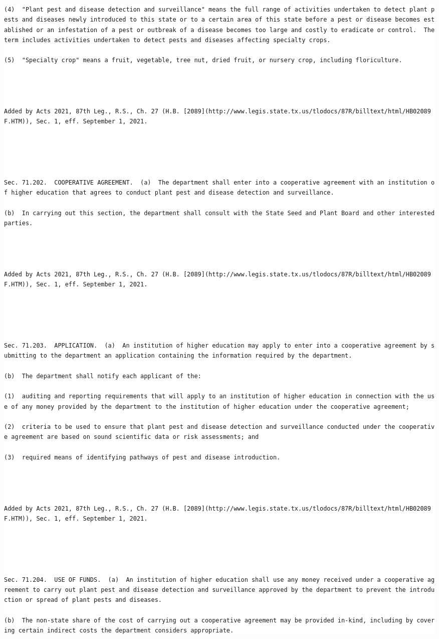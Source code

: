    (4)  "Plant pest and disease detection and surveillance" means the full range of activities undertaken to detect plant pests and diseases newly introduced to this state or to a certain area of this state before a pest or disease becomes established or an infestation of a pest or outbreak of a disease becomes too large and costly to eradicate or control.  The term includes activities undertaken to detect pests and diseases affecting specialty crops.
    
    (5)  "Specialty crop" means a fruit, vegetable, tree nut, dried fruit, or nursery crop, including floriculture.
    
    
    
    
    Added by Acts 2021, 87th Leg., R.S., Ch. 27 (H.B. [2089](http://www.legis.state.tx.us/tlodocs/87R/billtext/html/HB02089F.HTM)), Sec. 1, eff. September 1, 2021.
    
    
    
    
    
    Sec. 71.202.  COOPERATIVE AGREEMENT.  (a)  The department shall enter into a cooperative agreement with an institution of higher education that agrees to conduct plant pest and disease detection and surveillance.
    
    (b)  In carrying out this section, the department shall consult with the State Seed and Plant Board and other interested parties.
    
    
    
    
    Added by Acts 2021, 87th Leg., R.S., Ch. 27 (H.B. [2089](http://www.legis.state.tx.us/tlodocs/87R/billtext/html/HB02089F.HTM)), Sec. 1, eff. September 1, 2021.
    
    
    
    
    
    Sec. 71.203.  APPLICATION.  (a)  An institution of higher education may apply to enter into a cooperative agreement by submitting to the department an application containing the information required by the department.
    
    (b)  The department shall notify each applicant of the:
    
    (1)  auditing and reporting requirements that will apply to an institution of higher education in connection with the use of any money provided by the department to the institution of higher education under the cooperative agreement;
    
    (2)  criteria to be used to ensure that plant pest and disease detection and surveillance conducted under the cooperative agreement are based on sound scientific data or risk assessments; and
    
    (3)  required means of identifying pathways of pest and disease introduction.
    
    
    
    
    Added by Acts 2021, 87th Leg., R.S., Ch. 27 (H.B. [2089](http://www.legis.state.tx.us/tlodocs/87R/billtext/html/HB02089F.HTM)), Sec. 1, eff. September 1, 2021.
    
    
    
    
    
    Sec. 71.204.  USE OF FUNDS.  (a)  An institution of higher education shall use any money received under a cooperative agreement to carry out plant pest and disease detection and surveillance approved by the department to prevent the introduction or spread of plant pests and diseases.
    
    (b)  The non-state share of the cost of carrying out a cooperative agreement may be provided in-kind, including by covering certain indirect costs the department considers appropriate.
    